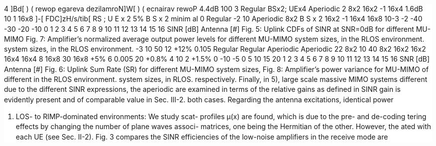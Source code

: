 4
]Bd[ ) ( rewop egareva dezilamroN]W[ ) ( ecnairav rewoP 4.4dB
100 3
Regular
BSx2; UEx4
Aperiodic
2 8x2
16x2
-1 16x4 1.6dB
10
1 16x8
]-[ FDC]zH/s/tib[ RS
; U E x 2   5%
B S x 2
minim al 0
Regular
-2
10 Aperiodic
8x2
B S x 2 16x2 -1
16x4
16x8
10-3 -2
-40 -30 -20 -10 0 1 2 3 4 5 6 7 8 9 10 11 12 13 14 15 16
SINR [dB] Antenna [#]
Fig. 5: Uplink CDFs of SINR at SNR=0dB for different MU-MIMO Fig. 7: Amplifier’s normalized average output power levels for
different MU-MIMO system sizes, in the RLOS environment.
system sizes, in the RLOS environment.
-3
10
50 12
+12% 0.105 Regular
Regular Aperiodic
Aperiodic 22 8x2
10
40 8x2 16x2
16x2 16x4
16x4 8 16x8
30 16x8
+5%
6 0.005
20
+0.8% 4
10
2
+1.5%
0
-10 -5 0 5 10 15 20 1 2 3 4 5 6 7 8 9 10 11 12 13 14 15 16
SNR [dB] Antenna [#]
Fig. 6: Uplink Sum Rate (SR) for different MU-MIMO system sizes, Fig. 8: Amplifier’s power variance for MU-MIMO of different
in the RLOS environment. system sizes, in RLOS.
respectively. Finally, in 5), large scale massive MIMO systems different due to the different SINR expressions, the aperiodic
are examined in terms of the relative gains as defined in SINR gain is evidently present and of comparable value in
Sec. III-2. both cases. Regarding the antenna excitations, identical power
1) LOS- to RIMP-dominated environments: We study scat- profiles µ(x) are found, which is due to the pre- and de-coding
tering effects by changing the number of plane waves associ- matrices, one being the Hermitian of the other. However, the
ated with each UE (see Sec. II-2). Fig. 3 compares the SINR efficiencies of the low-noise amplifiers in the receive mode are